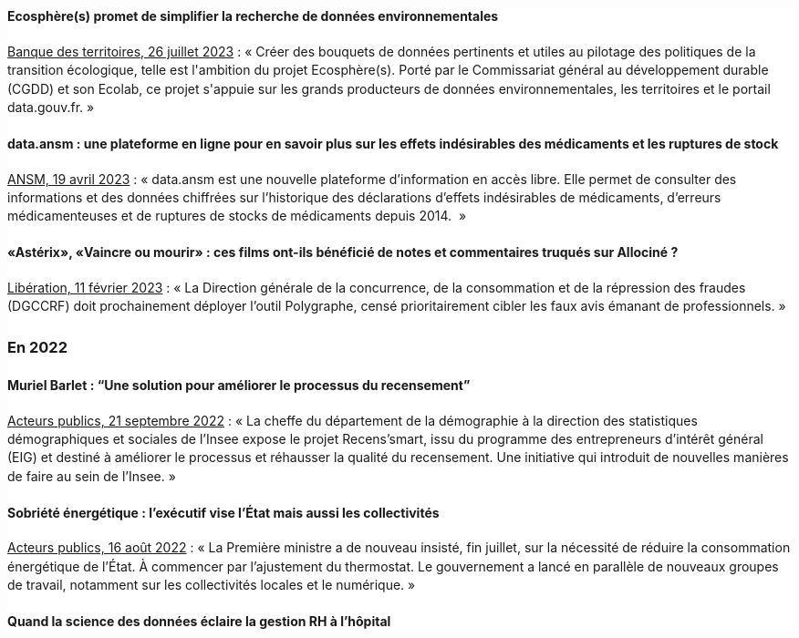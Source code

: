 #### Ecosphère(s) promet de simplifier la recherche de données environnementales

[Banque des territoires, 26 juillet 2023](https://www.banquedesterritoires.fr/ecospheres-promet-de-simplifier-la-recherche-de-donnees-environnementales) : « Créer des bouquets de données pertinents et utiles au pilotage des politiques de la transition écologique, telle est l'ambition du projet Ecosphère(s). Porté par le Commissariat général au développement durable (CGDD) et son Ecolab, ce projet s'appuie sur les grands producteurs de données environnementales, les territoires et le portail data.gouv.fr. »

#### data.ansm : une plateforme en ligne pour en savoir plus sur les effets indésirables des médicaments et les ruptures de stock

[ANSM, 19 avril 2023](https://ansm.sante.fr/actualites/data-ansm-une-plateforme-en-ligne-pour-en-savoir-plus-sur-les-effets-indesirables-des-medicaments-et-les-ruptures-de-stock) : « data.ansm est une nouvelle plateforme d’information en accès libre. Elle permet de consulter des informations et des données chiffrées sur l’historique des déclarations d’effets indésirables de médicaments, d’erreurs médicamenteuses et de ruptures de stocks de médicaments depuis 2014.  »

#### «Astérix», «Vaincre ou mourir» : ces films ont-ils bénéficié de notes et commentaires truqués sur Allociné ?

[Libération, 11 février 2023](https://www.liberation.fr/checknews/asterix-vaincre-ou-mourir-ces-films-ont-ils-beneficie-de-notes-et-commentaires-truques-sur-allocine-20230211_T2QUE5CVSVCHZGGOG35VTRW2WU/) : « La Direction générale de la concurrence, de la consommation et de la répression des fraudes (DGCCRF) doit prochainement déployer l’outil Polygraphe, censé prioritairement cibler les faux avis émanant de professionnels. »

### En 2022

#### Muriel Barlet : “Une solution pour améliorer le processus du recensement”

[Acteurs publics, 21 septembre 2022](https://acteurspublics.fr/webtv/emissions/journees-acteurs-publics-solutions/muriel-barlet-une-solution-pour-ameliorer-le-processus-du-recensement) : « La cheffe du département de la démographie à la direction des statistiques démographiques et sociales de l’Insee expose le projet Recens’smart, issu du programme des entrepreneurs d’intérêt général (EIG) et destiné à améliorer le processus et réhausser la qualité du recensement. Une initiative qui introduit de nouvelles manières de faire au sein de l’Insee. »

#### Sobriété énergétique : l’exécutif vise l’État mais aussi les collectivités

[Acteurs publics, 16 août 2022](https://acteurspublics.fr/articles/sobriete-energetique-lexecutif-vise-letat-mais-aussi-les-collectivites) : « La Première ministre a de nouveau insisté, fin juillet, sur la nécessité de réduire la consommation énergétique de l’État. À commencer par l’ajustement du thermostat. Le gouvernement a lancé en parallèle de nouveaux groupes de travail, notamment sur les collectivités locales et le numérique. »

#### Quand la science des données éclaire la gestion RH à l’hôpital
